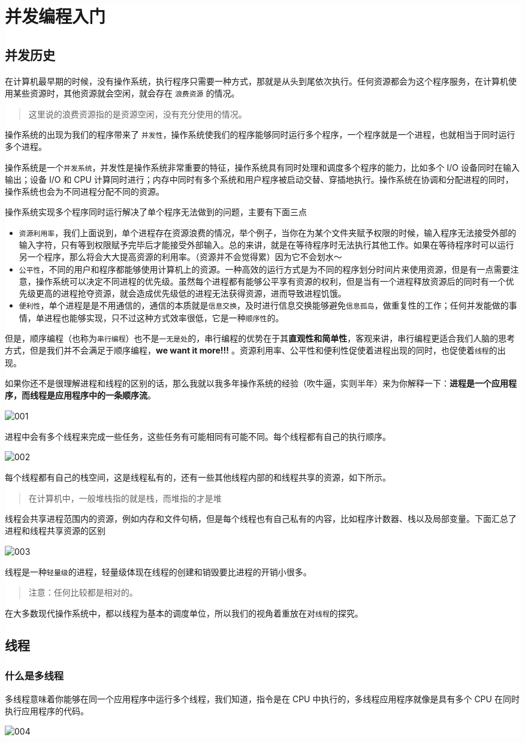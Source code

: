 # 并发编程入门

## 并发历史

在计算机最早期的时候，没有操作系统，执行程序只需要一种方式，那就是从头到尾依次执行。任何资源都会为这个程序服务，在计算机使用某些资源时，其他资源就会空闲，就会存在 `浪费资源` 的情况。

>这里说的浪费资源指的是资源空闲，没有充分使用的情况。

操作系统的出现为我们的程序带来了 `并发性`，操作系统使我们的程序能够同时运行多个程序，一个程序就是一个进程，也就相当于同时运行多个进程。

操作系统是一个`并发系统`，并发性是操作系统非常重要的特征，操作系统具有同时处理和调度多个程序的能力，比如多个 I/O 设备同时在输入输出；设备 I/O 和 CPU 计算同时进行；内存中同时有多个系统和用户程序被启动交替、穿插地执行。操作系统在协调和分配进程的同时，操作系统也会为不同进程分配不同的资源。

操作系统实现多个程序同时运行解决了单个程序无法做到的问题，主要有下面三点

* `资源利用率`，我们上面说到，单个进程存在资源浪费的情况，举个例子，当你在为某个文件夹赋予权限的时候，输入程序无法接受外部的输入字符，只有等到权限赋予完毕后才能接受外部输入。总的来讲，就是在等待程序时无法执行其他工作。如果在等待程序时可以运行另一个程序，那么将会大大提高资源的利用率。（资源并不会觉得累）因为它不会划水～
* `公平性`，不同的用户和程序都能够使用计算机上的资源。一种高效的运行方式是为不同的程序划分时间片来使用资源，但是有一点需要注意，操作系统可以决定不同进程的优先级。虽然每个进程都有能够公平享有资源的权利，但是当有一个进程释放资源后的同时有一个优先级更高的进程抢夺资源，就会造成优先级低的进程无法获得资源，进而导致进程饥饿。
* `便利性`，单个进程是是不用通信的，通信的本质就是`信息交换`，及时进行信息交换能够避免`信息孤岛`，做重复性的工作；任何并发能做的事情，单进程也能够实现，只不过这种方式效率很低，它是一种`顺序性`的。

但是，顺序编程（也称为`串行编程`）也不是`一无是处`的，串行编程的优势在于其**直观性和简单性**，客观来讲，串行编程更适合我们人脑的思考方式，但是我们并不会满足于顺序编程，**we want it more!!!** 。资源利用率、公平性和便利性促使着进程出现的同时，也促使着`线程`的出现。

如果你还不是很理解进程和线程的区别的话，那么我就以我多年操作系统的经验（吹牛逼，实则半年）来为你解释一下：**进程是一个应用程序，而线程是应用程序中的一条顺序流**。

<img src="https://s1.ax1x.com/2020/08/30/dboOnU.png" alt="001" border="0">

进程中会有多个线程来完成一些任务，这些任务有可能相同有可能不同。每个线程都有自己的执行顺序。

<img src="https://s1.ax1x.com/2020/08/30/dbTPc6.png" alt="002" border="0">

每个线程都有自己的栈空间，这是线程私有的，还有一些其他线程内部的和线程共享的资源，如下所示。

>在计算机中，一般堆栈指的就是栈，而堆指的才是堆

线程会共享进程范围内的资源，例如内存和文件句柄，但是每个线程也有自己私有的内容，比如程序计数器、栈以及局部变量。下面汇总了进程和线程共享资源的区别

<img src="https://s1.ax1x.com/2020/08/30/dbT991.png" alt="003" border="0">

线程是一种`轻量级`的进程，轻量级体现在线程的创建和销毁要比进程的开销小很多。

>注意：任何比较都是相对的。

在大多数现代操作系统中，都以线程为基本的调度单位，所以我们的视角着重放在对`线程`的探究。

## 线程

### 什么是多线程

多线程意味着你能够在同一个应用程序中运行多个线程，我们知道，指令是在 CPU 中执行的，多线程应用程序就像是具有多个 CPU 在同时执行应用程序的代码。

<img src="https://s1.ax1x.com/2020/08/30/dbTShR.png" alt="004" border="0">
